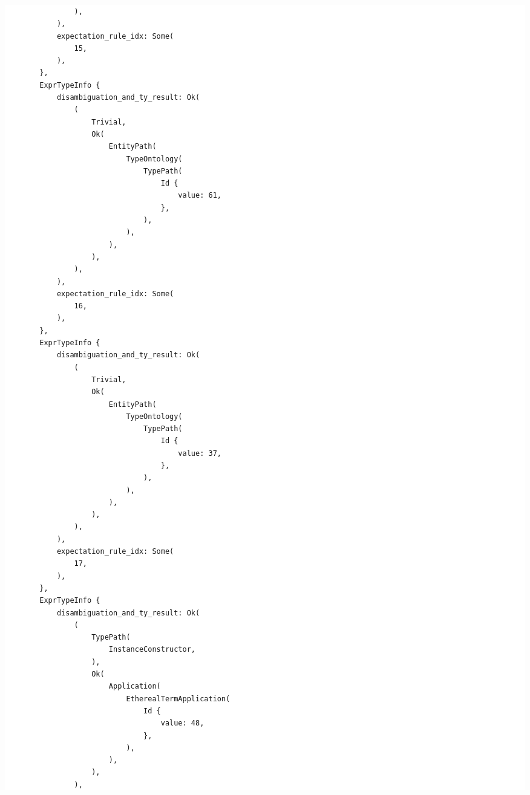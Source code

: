                     ),
                ),
                expectation_rule_idx: Some(
                    15,
                ),
            },
            ExprTypeInfo {
                disambiguation_and_ty_result: Ok(
                    (
                        Trivial,
                        Ok(
                            EntityPath(
                                TypeOntology(
                                    TypePath(
                                        Id {
                                            value: 61,
                                        },
                                    ),
                                ),
                            ),
                        ),
                    ),
                ),
                expectation_rule_idx: Some(
                    16,
                ),
            },
            ExprTypeInfo {
                disambiguation_and_ty_result: Ok(
                    (
                        Trivial,
                        Ok(
                            EntityPath(
                                TypeOntology(
                                    TypePath(
                                        Id {
                                            value: 37,
                                        },
                                    ),
                                ),
                            ),
                        ),
                    ),
                ),
                expectation_rule_idx: Some(
                    17,
                ),
            },
            ExprTypeInfo {
                disambiguation_and_ty_result: Ok(
                    (
                        TypePath(
                            InstanceConstructor,
                        ),
                        Ok(
                            Application(
                                EtherealTermApplication(
                                    Id {
                                        value: 48,
                                    },
                                ),
                            ),
                        ),
                    ),